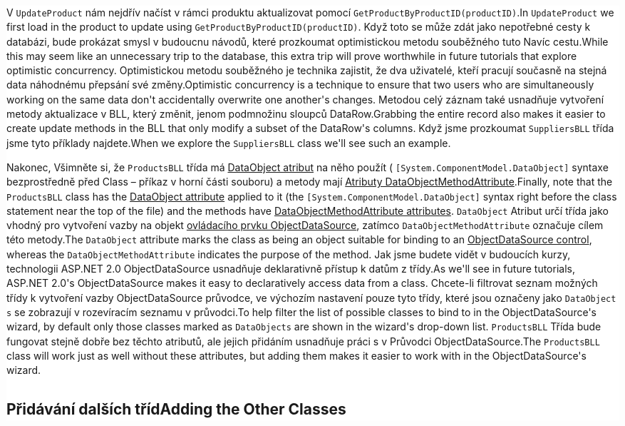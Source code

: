 <span data-ttu-id="9d561-163">V `UpdateProduct` nám nejdřív načíst v rámci produktu aktualizovat pomocí `GetProductByProductID(productID)`.</span><span class="sxs-lookup"><span data-stu-id="9d561-163">In `UpdateProduct` we first load in the product to update using `GetProductByProductID(productID)`.</span></span> <span data-ttu-id="9d561-164">Když toto se může zdát jako nepotřebné cesty k databázi, bude prokázat smysl v budoucnu návodů, které prozkoumat optimistickou metodu souběžného tuto Navíc cestu.</span><span class="sxs-lookup"><span data-stu-id="9d561-164">While this may seem like an unnecessary trip to the database, this extra trip will prove worthwhile in future tutorials that explore optimistic concurrency.</span></span> <span data-ttu-id="9d561-165">Optimistickou metodu souběžného je technika zajistit, že dva uživatelé, kteří pracují současně na stejná data náhodnému přepsání své změny.</span><span class="sxs-lookup"><span data-stu-id="9d561-165">Optimistic concurrency is a technique to ensure that two users who are simultaneously working on the same data don't accidentally overwrite one another's changes.</span></span> <span data-ttu-id="9d561-166">Metodou celý záznam také usnadňuje vytvoření metody aktualizace v BLL, který změnit, jenom podmnožinu sloupců DataRow.</span><span class="sxs-lookup"><span data-stu-id="9d561-166">Grabbing the entire record also makes it easier to create update methods in the BLL that only modify a subset of the DataRow's columns.</span></span> <span data-ttu-id="9d561-167">Když jsme prozkoumat `SuppliersBLL` třída jsme tyto příklady najdete.</span><span class="sxs-lookup"><span data-stu-id="9d561-167">When we explore the `SuppliersBLL` class we'll see such an example.</span></span>

<span data-ttu-id="9d561-168">Nakonec, Všimněte si, že `ProductsBLL` třída má [DataObject atribut](https://msdn.microsoft.com/library/system.componentmodel.dataobjectattribute.aspx) na něho použít ( `[System.ComponentModel.DataObject]` syntaxe bezprostředně před Class – příkaz v horní části souboru) a metody mají [ Atributy DataObjectMethodAttribute](https://msdn.microsoft.com/library/system.componentmodel.dataobjectmethodattribute.aspx).</span><span class="sxs-lookup"><span data-stu-id="9d561-168">Finally, note that the `ProductsBLL` class has the [DataObject attribute](https://msdn.microsoft.com/library/system.componentmodel.dataobjectattribute.aspx) applied to it (the `[System.ComponentModel.DataObject]` syntax right before the class statement near the top of the file) and the methods have [DataObjectMethodAttribute attributes](https://msdn.microsoft.com/library/system.componentmodel.dataobjectmethodattribute.aspx).</span></span> <span data-ttu-id="9d561-169">`DataObject` Atribut určí třída jako vhodný pro vytvoření vazby na objekt [ovládacího prvku ObjectDataSource](https://msdn.microsoft.com/library/9a4kyhcx.aspx), zatímco `DataObjectMethodAttribute` označuje cílem této metody.</span><span class="sxs-lookup"><span data-stu-id="9d561-169">The `DataObject` attribute marks the class as being an object suitable for binding to an [ObjectDataSource control](https://msdn.microsoft.com/library/9a4kyhcx.aspx), whereas the `DataObjectMethodAttribute` indicates the purpose of the method.</span></span> <span data-ttu-id="9d561-170">Jak jsme budete vidět v budoucích kurzy, technologii ASP.NET 2.0 ObjectDataSource usnadňuje deklarativně přístup k datům z třídy.</span><span class="sxs-lookup"><span data-stu-id="9d561-170">As we'll see in future tutorials, ASP.NET 2.0's ObjectDataSource makes it easy to declaratively access data from a class.</span></span> <span data-ttu-id="9d561-171">Chcete-li filtrovat seznam možných třídy k vytvoření vazby ObjectDataSource průvodce, ve výchozím nastavení pouze tyto třídy, které jsou označeny jako `DataObjects` se zobrazují v rozevíracím seznamu v průvodci.</span><span class="sxs-lookup"><span data-stu-id="9d561-171">To help filter the list of possible classes to bind to in the ObjectDataSource's wizard, by default only those classes marked as `DataObjects` are shown in the wizard's drop-down list.</span></span> <span data-ttu-id="9d561-172">`ProductsBLL` Třída bude fungovat stejně dobře bez těchto atributů, ale jejich přidáním usnadňuje práci s v Průvodci ObjectDataSource.</span><span class="sxs-lookup"><span data-stu-id="9d561-172">The `ProductsBLL` class will work just as well without these attributes, but adding them makes it easier to work with in the ObjectDataSource's wizard.</span></span>

## <a name="adding-the-other-classes"></a><span data-ttu-id="9d561-173">Přidávání dalších tříd</span><span class="sxs-lookup"><span data-stu-id="9d561-173">Adding the Other Classes</span></span>
